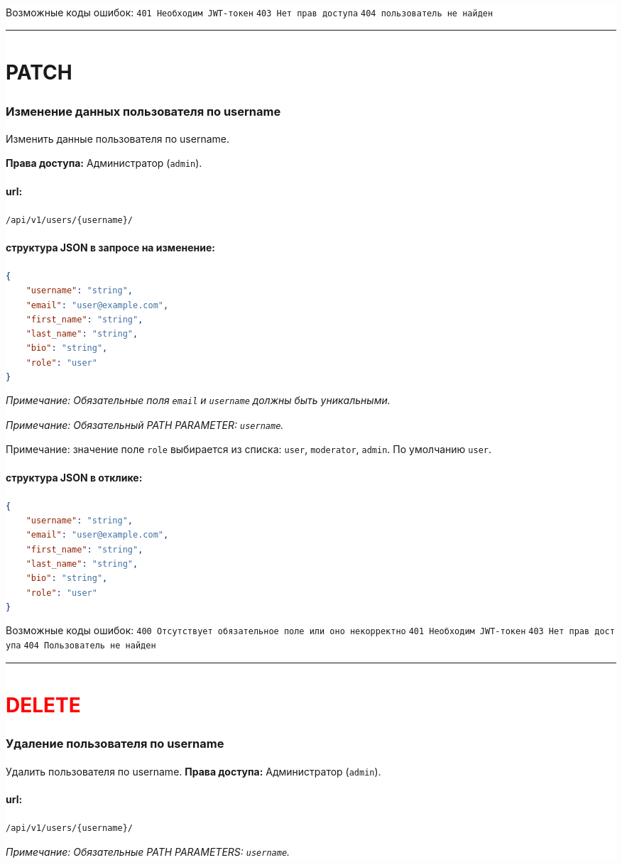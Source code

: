 Возможные коды ошибок:
`401 Необходим JWT-токен`
`403 Нет прав доступа`
`404 пользователь не найден`

***
# <span style="color:orangegreen">PATCH</span>
### Изменение данных пользователя по username
Изменить данные пользователя по username.

**Права доступа:** Администратор (`admin`).

#### url:
```
/api/v1/users/{username}/
```
#### структура JSON в запросе на изменение:
```JSON
{
    "username": "string",
    "email": "user@example.com",
    "first_name": "string",
    "last_name": "string",
    "bio": "string",
    "role": "user"
}
```
*Примечание: Обязательные поля `email` и `username` должны быть уникальными.*

*Примечание: Обязательный PATH PARAMETER: `username`.*

Примечание: значение поле `role` выбирается из списка: `user`, `moderator`, `admin`. По умолчанию `user`.

#### структура JSON в отклике:
```JSON
{
    "username": "string",
    "email": "user@example.com",
    "first_name": "string",
    "last_name": "string",
    "bio": "string",
    "role": "user"
}
```

Возможные коды ошибок:
`400 Отсутствует обязательное поле или оно некорректно`
`401 Необходим JWT-токен`
`403 Нет прав доступа`
`404 Пользователь не найден`
***
# <span style="color:red">DELETE</span>
### Удаление пользователя по username
Удалить пользователя по username.
**Права доступа:** Администратор (`admin`).
#### url:
```
/api/v1/users/{username}/
```
*Примечание: Обязательные PATH PARAMETERS: `username`.*
